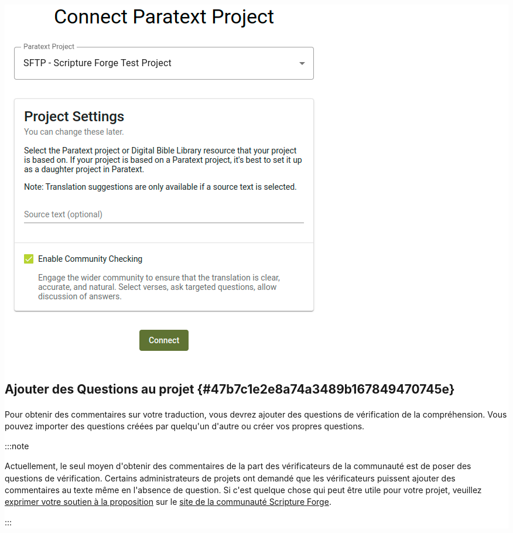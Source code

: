 ![](./1028160355.png)


## Ajouter des Questions au projet {#47b7c1e2e8a74a3489b167849470745e}


Pour obtenir des commentaires sur votre traduction, vous devrez ajouter des questions de vérification de la compréhension. Vous pouvez importer des questions créées par quelqu'un d'autre ou créer vos propres questions.


:::note

Actuellement, le seul moyen d'obtenir des commentaires de la part des vérificateurs de la communauté est de poser des questions de vérification. Certains administrateurs de projets ont demandé que les vérificateurs puissent ajouter des commentaires au texte même en l'absence de question. Si c'est quelque chose qui peut être utile pour votre projet, veuillez [exprimer votre soutien à la proposition](https://community.scripture.software.sil.org/t/feature-request-comments-to-any-bible-verse-chosen/2506/6) sur le [site de la communauté Scripture Forge](https://community.scripture.software.sil.org/).

:::
